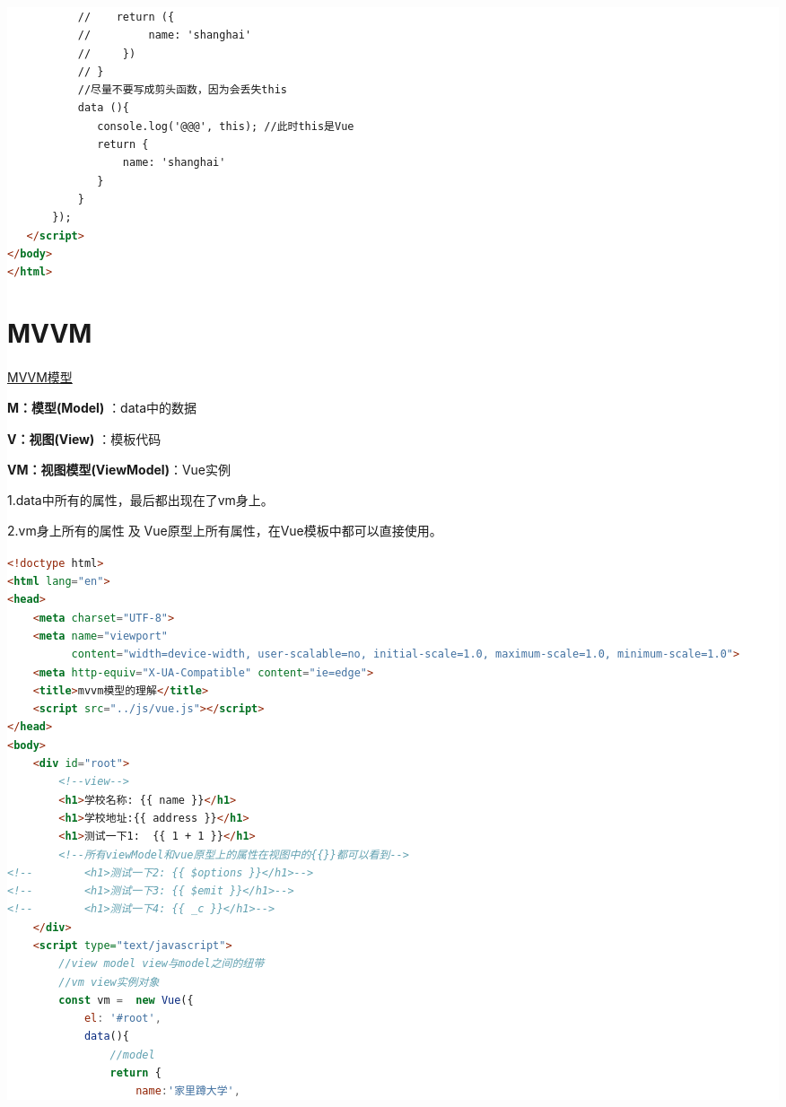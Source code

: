 ```html
           //    return ({
           //         name: 'shanghai'
           //     })
           // }
           //尽量不要写成剪头函数，因为会丢失this
           data (){
              console.log('@@@', this); //此时this是Vue
              return {
                  name: 'shanghai'
              }
           }
       });
   </script>
</body>
</html>
```



# MVVM

[MVVM模型](https://zh.wikipedia.org/wiki/MVVM)

**M：模型(Model)** ：data中的数据

**V：视图(View)** ：模板代码

**VM：视图模型(ViewModel)**：Vue实例



1.data中所有的属性，最后都出现在了vm身上。

2.vm身上所有的属性 及 Vue原型上所有属性，在Vue模板中都可以直接使用。

```html
<!doctype html>
<html lang="en">
<head>
    <meta charset="UTF-8">
    <meta name="viewport"
          content="width=device-width, user-scalable=no, initial-scale=1.0, maximum-scale=1.0, minimum-scale=1.0">
    <meta http-equiv="X-UA-Compatible" content="ie=edge">
    <title>mvvm模型的理解</title>
    <script src="../js/vue.js"></script>
</head>
<body>
    <div id="root">
        <!--view-->
        <h1>学校名称: {{ name }}</h1>
        <h1>学校地址:{{ address }}</h1>
        <h1>测试一下1:  {{ 1 + 1 }}</h1>
        <!--所有viewModel和vue原型上的属性在视图中的{{}}都可以看到-->
<!--        <h1>测试一下2: {{ $options }}</h1>-->
<!--        <h1>测试一下3: {{ $emit }}</h1>-->
<!--        <h1>测试一下4: {{ _c }}</h1>-->
    </div>
    <script type="text/javascript">
        //view model view与model之间的纽带
        //vm view实例对象
        const vm =  new Vue({
            el: '#root',
            data(){
                //model
                return {
                    name:'家里蹲大学',
```